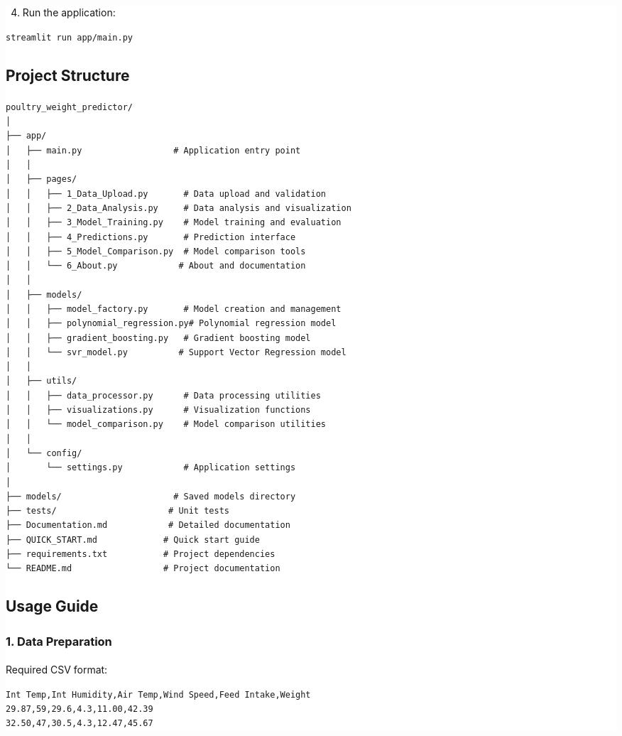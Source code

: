 4. Run the application:
```bash
streamlit run app/main.py
```

## Project Structure
```
poultry_weight_predictor/
│
├── app/
│   ├── main.py                  # Application entry point
│   │
│   ├── pages/
│   │   ├── 1_Data_Upload.py       # Data upload and validation
│   │   ├── 2_Data_Analysis.py     # Data analysis and visualization
│   │   ├── 3_Model_Training.py    # Model training and evaluation
│   │   ├── 4_Predictions.py       # Prediction interface
│   │   ├── 5_Model_Comparison.py  # Model comparison tools
│   │   └── 6_About.py            # About and documentation
│   │
│   ├── models/
│   │   ├── model_factory.py       # Model creation and management
│   │   ├── polynomial_regression.py# Polynomial regression model
│   │   ├── gradient_boosting.py   # Gradient boosting model
│   │   └── svr_model.py          # Support Vector Regression model
│   │
│   ├── utils/
│   │   ├── data_processor.py      # Data processing utilities
│   │   ├── visualizations.py      # Visualization functions
│   │   └── model_comparison.py    # Model comparison utilities
│   │
│   └── config/
│       └── settings.py            # Application settings
│
├── models/                      # Saved models directory
├── tests/                      # Unit tests
├── Documentation.md            # Detailed documentation
├── QUICK_START.md             # Quick start guide
├── requirements.txt           # Project dependencies
└── README.md                  # Project documentation
```

## Usage Guide

### 1. Data Preparation
Required CSV format:
```csv
Int Temp,Int Humidity,Air Temp,Wind Speed,Feed Intake,Weight
29.87,59,29.6,4.3,11.00,42.39
32.50,47,30.5,4.3,12.47,45.67
```
